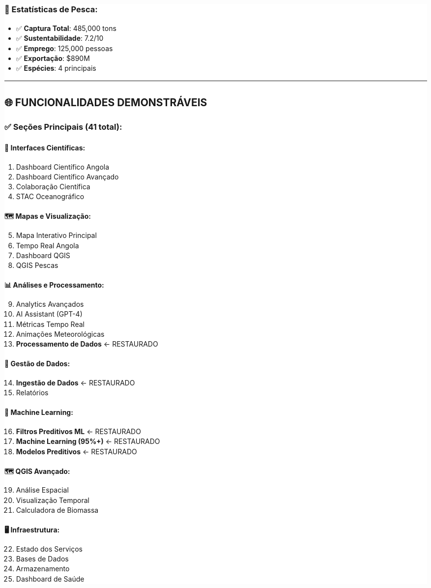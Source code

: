 ### **🎣 Estatísticas de Pesca:**
- ✅ **Captura Total**: 485,000 tons
- ✅ **Sustentabilidade**: 7.2/10
- ✅ **Emprego**: 125,000 pessoas
- ✅ **Exportação**: $890M
- ✅ **Espécies**: 4 principais

---

## 🌐 **FUNCIONALIDADES DEMONSTRÁVEIS**

### **✅ Seções Principais (41 total):**

#### **🔬 Interfaces Científicas:**
1. Dashboard Científico Angola
2. Dashboard Científico Avançado
3. Colaboração Científica
4. STAC Oceanográfico

#### **🗺️ Mapas e Visualização:**
5. Mapa Interativo Principal
6. Tempo Real Angola
7. Dashboard QGIS
8. QGIS Pescas

#### **📊 Análises e Processamento:**
9. Analytics Avançados
10. AI Assistant (GPT-4)
11. Métricas Tempo Real
12. Animações Meteorológicas
13. **Processamento de Dados** ← RESTAURADO

#### **📁 Gestão de Dados:**
14. **Ingestão de Dados** ← RESTAURADO
15. Relatórios

#### **🧠 Machine Learning:**
16. **Filtros Preditivos ML** ← RESTAURADO
17. **Machine Learning (95%+)** ← RESTAURADO
18. **Modelos Preditivos** ← RESTAURADO

#### **🗺️ QGIS Avançado:**
19. Análise Espacial
20. Visualização Temporal
21. Calculadora de Biomassa

#### **🖥️ Infraestrutura:**
22. Estado dos Serviços
23. Bases de Dados
24. Armazenamento
25. Dashboard de Saúde
